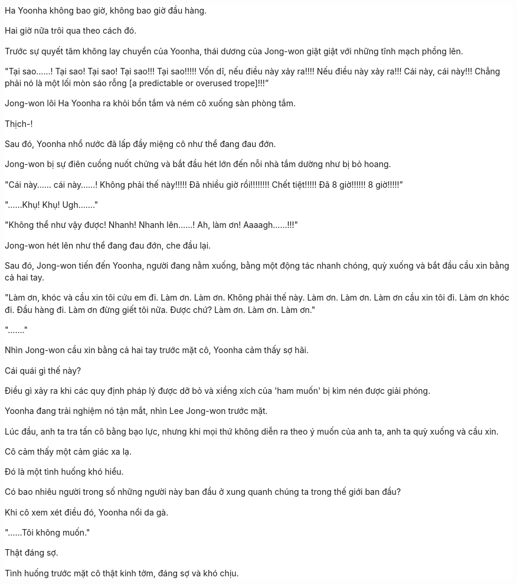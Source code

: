 Ha Yoonha không bao giờ, không bao giờ đầu hàng.

Hai giờ nữa trôi qua theo cách đó.

Trước sự quyết tâm không lay chuyển của Yoonha, thái dương của Jong-won giật giật với những tĩnh mạch phồng lên.

"Tại sao……! Tại sao! Tại sao! Tại sao!!! Tại sao!!!!! Vốn dĩ, nếu điều này xảy ra!!!! Nếu điều này xảy ra!!! Cái này, cái này!!! Chẳng phải nó là một lối mòn sáo rỗng [a predictable or overused trope]!!!”

Jong-won lôi Ha Yoonha ra khỏi bồn tắm và ném cô xuống sàn phòng tắm.

Thịch-!

Sau đó, Yoonha nhổ nước đã lấp đầy miệng cô như thể đang đau đớn.

Jong-won bị sự điên cuồng nuốt chửng và bắt đầu hét lớn đến nỗi nhà tắm dường như bị bỏ hoang.

"Cái này…… cái này……! Không phải thế này!!!!! Đã nhiều giờ rồi!!!!!!!! Chết tiệt!!!!! Đã 8 giờ!!!!!! 8 giờ!!!!!”

"……Khụ! Khụ! Ugh……."

"Không thể như vậy được! Nhanh! Nhanh lên……! Ah, làm ơn! Aaaagh……!!!"

Jong-won hét lên như thể đang đau đớn, che đầu lại.

Sau đó, Jong-won tiến đến Yoonha, người đang nằm xuống, bằng một động tác nhanh chóng, quỳ xuống và bắt đầu cầu xin bằng cả hai tay.

"Làm ơn, khóc và cầu xin tôi cứu em đi. Làm ơn. Làm ơn. Không phải thế này. Làm ơn. Làm ơn. Làm ơn cầu xin tôi đi. Làm ơn khóc đi. Đầu hàng đi. Làm ơn đừng giết tôi nữa. Được chứ? Làm ơn. Làm ơn. Làm ơn."

"……."

Nhìn Jong-won cầu xin bằng cả hai tay trước mặt cô, Yoonha cảm thấy sợ hãi.

Cái quái gì thế này?

Điều gì xảy ra khi các quy định pháp lý được dỡ bỏ và xiềng xích của 'ham muốn' bị kìm nén được giải phóng.

Yoonha đang trải nghiệm nó tận mắt, nhìn Lee Jong-won trước mặt.

Lúc đầu, anh ta tra tấn cô bằng bạo lực, nhưng khi mọi thứ không diễn ra theo ý muốn của anh ta, anh ta quỳ xuống và cầu xin.

Cô cảm thấy một cảm giác xa lạ.

Đó là một tình huống khó hiểu.

Có bao nhiêu người trong số những người này ban đầu ở xung quanh chúng ta trong thế giới ban đầu?

Khi cô xem xét điều đó, Yoonha nổi da gà.

"……Tôi không muốn."

Thật đáng sợ.

Tình huống trước mặt cô thật kinh tởm, đáng sợ và khó chịu.
